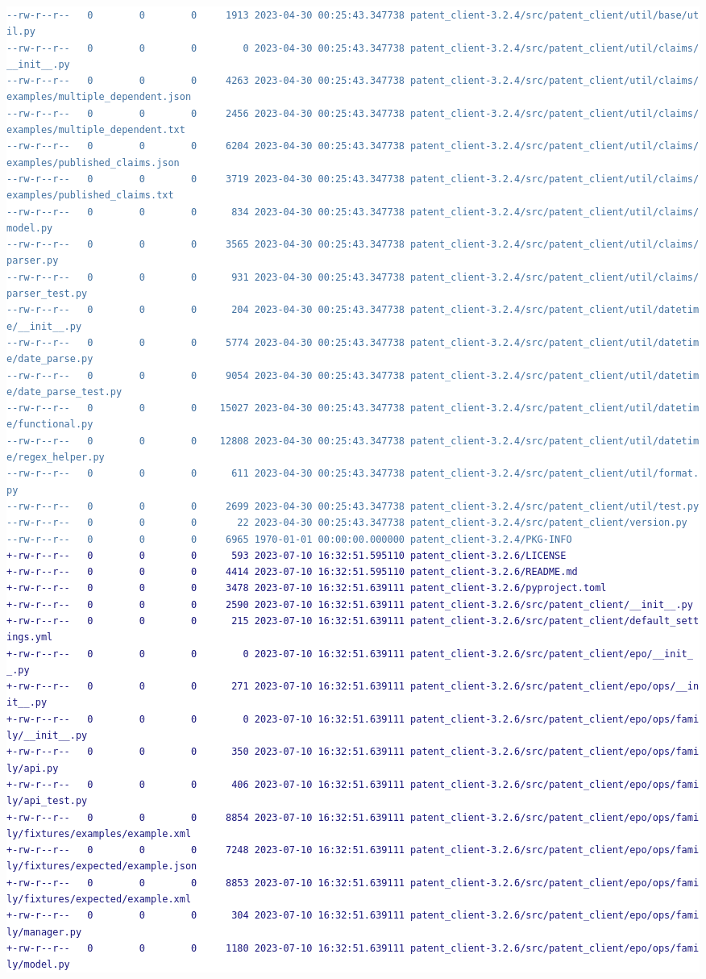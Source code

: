 ```diff
--rw-r--r--   0        0        0     1913 2023-04-30 00:25:43.347738 patent_client-3.2.4/src/patent_client/util/base/util.py
--rw-r--r--   0        0        0        0 2023-04-30 00:25:43.347738 patent_client-3.2.4/src/patent_client/util/claims/__init__.py
--rw-r--r--   0        0        0     4263 2023-04-30 00:25:43.347738 patent_client-3.2.4/src/patent_client/util/claims/examples/multiple_dependent.json
--rw-r--r--   0        0        0     2456 2023-04-30 00:25:43.347738 patent_client-3.2.4/src/patent_client/util/claims/examples/multiple_dependent.txt
--rw-r--r--   0        0        0     6204 2023-04-30 00:25:43.347738 patent_client-3.2.4/src/patent_client/util/claims/examples/published_claims.json
--rw-r--r--   0        0        0     3719 2023-04-30 00:25:43.347738 patent_client-3.2.4/src/patent_client/util/claims/examples/published_claims.txt
--rw-r--r--   0        0        0      834 2023-04-30 00:25:43.347738 patent_client-3.2.4/src/patent_client/util/claims/model.py
--rw-r--r--   0        0        0     3565 2023-04-30 00:25:43.347738 patent_client-3.2.4/src/patent_client/util/claims/parser.py
--rw-r--r--   0        0        0      931 2023-04-30 00:25:43.347738 patent_client-3.2.4/src/patent_client/util/claims/parser_test.py
--rw-r--r--   0        0        0      204 2023-04-30 00:25:43.347738 patent_client-3.2.4/src/patent_client/util/datetime/__init__.py
--rw-r--r--   0        0        0     5774 2023-04-30 00:25:43.347738 patent_client-3.2.4/src/patent_client/util/datetime/date_parse.py
--rw-r--r--   0        0        0     9054 2023-04-30 00:25:43.347738 patent_client-3.2.4/src/patent_client/util/datetime/date_parse_test.py
--rw-r--r--   0        0        0    15027 2023-04-30 00:25:43.347738 patent_client-3.2.4/src/patent_client/util/datetime/functional.py
--rw-r--r--   0        0        0    12808 2023-04-30 00:25:43.347738 patent_client-3.2.4/src/patent_client/util/datetime/regex_helper.py
--rw-r--r--   0        0        0      611 2023-04-30 00:25:43.347738 patent_client-3.2.4/src/patent_client/util/format.py
--rw-r--r--   0        0        0     2699 2023-04-30 00:25:43.347738 patent_client-3.2.4/src/patent_client/util/test.py
--rw-r--r--   0        0        0       22 2023-04-30 00:25:43.347738 patent_client-3.2.4/src/patent_client/version.py
--rw-r--r--   0        0        0     6965 1970-01-01 00:00:00.000000 patent_client-3.2.4/PKG-INFO
+-rw-r--r--   0        0        0      593 2023-07-10 16:32:51.595110 patent_client-3.2.6/LICENSE
+-rw-r--r--   0        0        0     4414 2023-07-10 16:32:51.595110 patent_client-3.2.6/README.md
+-rw-r--r--   0        0        0     3478 2023-07-10 16:32:51.639111 patent_client-3.2.6/pyproject.toml
+-rw-r--r--   0        0        0     2590 2023-07-10 16:32:51.639111 patent_client-3.2.6/src/patent_client/__init__.py
+-rw-r--r--   0        0        0      215 2023-07-10 16:32:51.639111 patent_client-3.2.6/src/patent_client/default_settings.yml
+-rw-r--r--   0        0        0        0 2023-07-10 16:32:51.639111 patent_client-3.2.6/src/patent_client/epo/__init__.py
+-rw-r--r--   0        0        0      271 2023-07-10 16:32:51.639111 patent_client-3.2.6/src/patent_client/epo/ops/__init__.py
+-rw-r--r--   0        0        0        0 2023-07-10 16:32:51.639111 patent_client-3.2.6/src/patent_client/epo/ops/family/__init__.py
+-rw-r--r--   0        0        0      350 2023-07-10 16:32:51.639111 patent_client-3.2.6/src/patent_client/epo/ops/family/api.py
+-rw-r--r--   0        0        0      406 2023-07-10 16:32:51.639111 patent_client-3.2.6/src/patent_client/epo/ops/family/api_test.py
+-rw-r--r--   0        0        0     8854 2023-07-10 16:32:51.639111 patent_client-3.2.6/src/patent_client/epo/ops/family/fixtures/examples/example.xml
+-rw-r--r--   0        0        0     7248 2023-07-10 16:32:51.639111 patent_client-3.2.6/src/patent_client/epo/ops/family/fixtures/expected/example.json
+-rw-r--r--   0        0        0     8853 2023-07-10 16:32:51.639111 patent_client-3.2.6/src/patent_client/epo/ops/family/fixtures/expected/example.xml
+-rw-r--r--   0        0        0      304 2023-07-10 16:32:51.639111 patent_client-3.2.6/src/patent_client/epo/ops/family/manager.py
+-rw-r--r--   0        0        0     1180 2023-07-10 16:32:51.639111 patent_client-3.2.6/src/patent_client/epo/ops/family/model.py
```